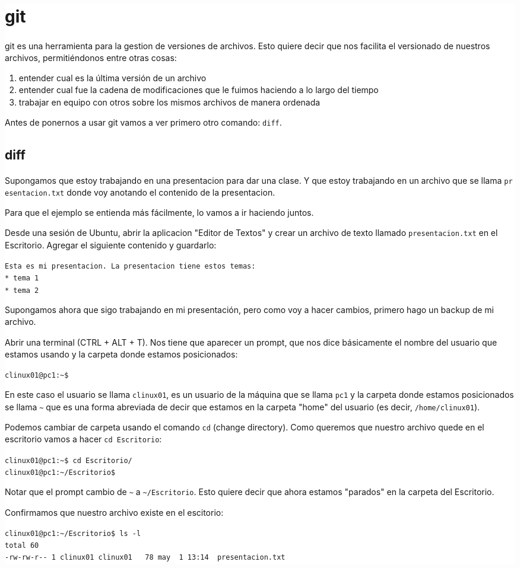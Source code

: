 # git

git es una herramienta para la gestion de versiones de archivos. Esto quiere decir que nos facilita el versionado de nuestros archivos, permitiéndonos entre otras cosas:

 1. entender cual es la última versión de un archivo
 2. entender cual fue la cadena de modificaciones que le fuimos haciendo a lo largo del tiempo
 3. trabajar en equipo con otros sobre los mismos archivos de manera ordenada

Antes de ponernos a usar git vamos a ver primero otro comando: `diff`.

## diff

Supongamos que estoy trabajando en una presentacion para dar una clase. Y que estoy trabajando en un archivo que se llama `presentacion.txt` donde voy anotando el contenido de la presentacion.

Para que el ejemplo se entienda más fácilmente, lo vamos a ir haciendo juntos.

Desde una sesión de Ubuntu, abrir la aplicacion "Editor de Textos" y crear un archivo de texto llamado `presentacion.txt` en el Escritorio. Agregar el siguiente contenido y guardarlo:

```
Esta es mi presentacion. La presentacion tiene estos temas:
* tema 1
* tema 2
```

Supongamos ahora que sigo trabajando en mi presentación, pero como voy a hacer cambios, primero hago un backup de mi archivo.

Abrir una terminal (CTRL + ALT + T). Nos tiene que aparecer un prompt, que nos dice básicamente el nombre del usuario que estamos usando y la carpeta donde estamos posicionados:

```
clinux01@pc1:~$
```

En este caso el usuario se llama `clinux01`, es un usuario de la máquina que se llama `pc1` y la carpeta donde estamos posicionados se llama `~` que es una forma abreviada de decir que estamos en la carpeta "home" del usuario (es decir, `/home/clinux01`).

Podemos cambiar de carpeta usando el comando `cd` (change directory). Como queremos que nuestro archivo quede en el escritorio vamos a hacer `cd Escritorio`:

```
clinux01@pc1:~$ cd Escritorio/
clinux01@pc1:~/Escritorio$

```

Notar que el prompt cambio de `~` a `~/Escritorio`. Esto quiere decir que ahora estamos "parados" en la carpeta del Escritorio.

Confirmamos que nuestro archivo existe en el escitorio:
```
clinux01@pc1:~/Escritorio$ ls -l
total 60
-rw-rw-r-- 1 clinux01 clinux01   78 may  1 13:14  presentacion.txt
```
